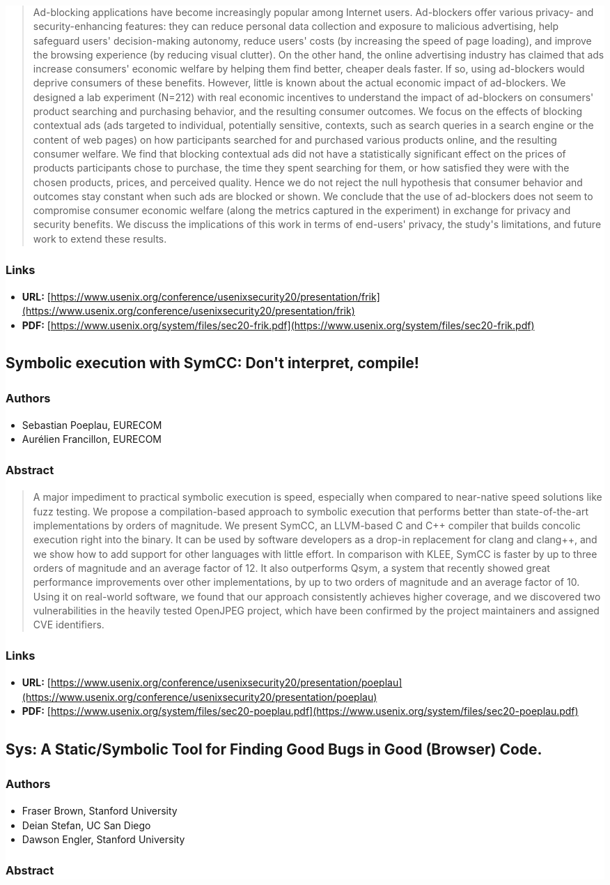 > Ad-blocking applications have become increasingly popular among Internet users. Ad-blockers offer various privacy- and security-enhancing features: they can reduce personal data collection and exposure to malicious advertising, help safeguard users' decision-making autonomy, reduce users' costs (by increasing the speed of page loading), and improve the browsing experience (by reducing visual clutter).  On the other hand, the online advertising industry has claimed that ads increase consumers' economic welfare by helping  them find better, cheaper deals faster. If so, using ad-blockers would deprive consumers of these benefits. However, little is known about the actual economic impact of ad-blockers. We designed a lab experiment (N=212) with real economic incentives to understand the impact of ad-blockers on consumers' product searching and purchasing behavior, and the resulting consumer outcomes. We focus on the effects of blocking contextual ads (ads targeted to individual, potentially sensitive, contexts, such as search queries in a search engine or the content of web pages) on how participants searched for and purchased various products online, and the resulting consumer welfare. We find that blocking contextual ads did not have a statistically significant effect on the prices of products participants chose to purchase, the time they spent searching for them, or how satisfied they were with the chosen products, prices, and perceived quality. Hence we do not reject the null hypothesis that consumer behavior and outcomes stay constant when such ads are blocked or shown. We conclude that the use of ad-blockers does not seem to compromise consumer economic welfare (along the metrics captured in the experiment) in exchange for privacy and security benefits. We discuss the implications of this work in terms of end-users' privacy, the study's limitations, and future work to extend these results.
### Links
- **URL:** [https://www.usenix.org/conference/usenixsecurity20/presentation/frik](https://www.usenix.org/conference/usenixsecurity20/presentation/frik)
- **PDF:** [https://www.usenix.org/system/files/sec20-frik.pdf](https://www.usenix.org/system/files/sec20-frik.pdf)
## Symbolic execution with SymCC: Don't interpret, compile!
### Authors
* Sebastian Poeplau, EURECOM
* Aurélien Francillon, EURECOM
### Abstract
> A major impediment to practical symbolic execution is speed, especially when compared to near-native speed solutions like fuzz testing. We propose a compilation-based approach to symbolic execution that performs better than state-of-the-art implementations by orders of magnitude. We present SymCC, an LLVM-based C and C++ compiler that builds concolic execution right into the binary. It can be used by software developers as a drop-in replacement for clang and clang++, and we show how to add support for other languages with little effort. In comparison with KLEE, SymCC is faster by up to three orders of magnitude and an average factor of 12. It also outperforms Qsym, a system that recently showed great performance improvements over other implementations, by up to two orders of magnitude and an average factor of 10. Using it on real-world software, we found that our approach consistently achieves higher coverage, and we discovered two vulnerabilities in the heavily tested OpenJPEG project, which have been confirmed by the project maintainers and assigned CVE identifiers.
### Links
- **URL:** [https://www.usenix.org/conference/usenixsecurity20/presentation/poeplau](https://www.usenix.org/conference/usenixsecurity20/presentation/poeplau)
- **PDF:** [https://www.usenix.org/system/files/sec20-poeplau.pdf](https://www.usenix.org/system/files/sec20-poeplau.pdf)
## Sys: A Static/Symbolic Tool for Finding Good Bugs in Good (Browser) Code.
### Authors
* Fraser Brown, Stanford University
* Deian Stefan, UC San Diego
* Dawson Engler, Stanford University
### Abstract